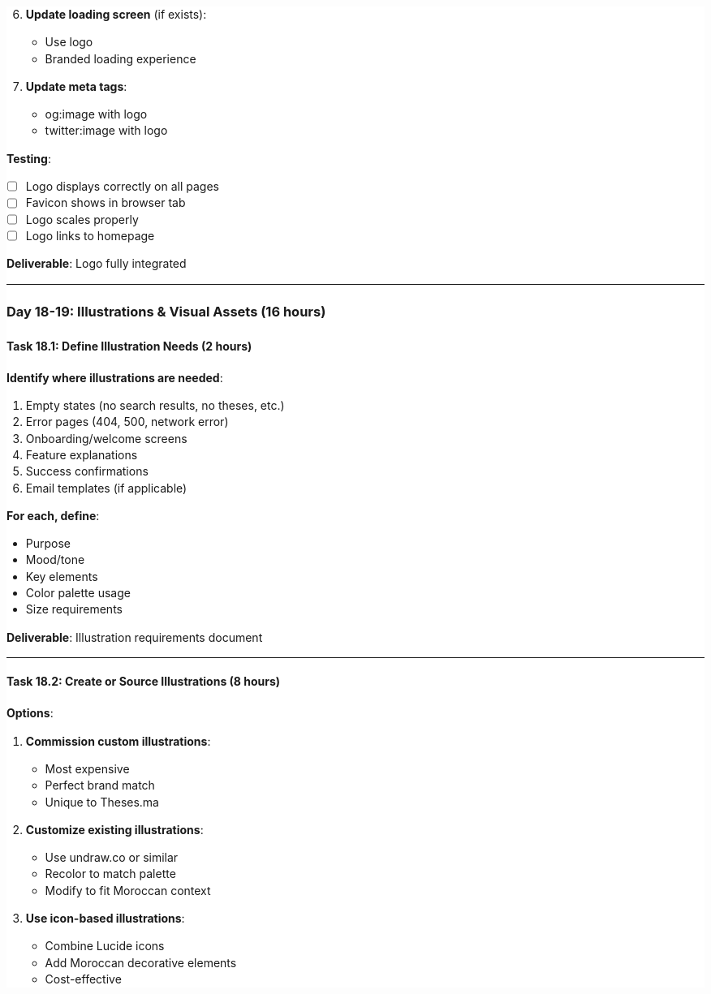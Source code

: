 6. **Update loading screen** (if exists):
   - Use logo
   - Branded loading experience

7. **Update meta tags**:
   - og:image with logo
   - twitter:image with logo

**Testing**:
- [ ] Logo displays correctly on all pages
- [ ] Favicon shows in browser tab
- [ ] Logo scales properly
- [ ] Logo links to homepage

**Deliverable**: Logo fully integrated

---

### Day 18-19: Illustrations & Visual Assets (16 hours)

#### Task 18.1: Define Illustration Needs (2 hours)

**Identify where illustrations are needed**:
1. Empty states (no search results, no theses, etc.)
2. Error pages (404, 500, network error)
3. Onboarding/welcome screens
4. Feature explanations
5. Success confirmations
6. Email templates (if applicable)

**For each, define**:
- Purpose
- Mood/tone
- Key elements
- Color palette usage
- Size requirements

**Deliverable**: Illustration requirements document

---

#### Task 18.2: Create or Source Illustrations (8 hours)

**Options**:
1. **Commission custom illustrations**:
   - Most expensive
   - Perfect brand match
   - Unique to Theses.ma

2. **Customize existing illustrations**:
   - Use undraw.co or similar
   - Recolor to match palette
   - Modify to fit Moroccan context

3. **Use icon-based illustrations**:
   - Combine Lucide icons
   - Add Moroccan decorative elements
   - Cost-effective
